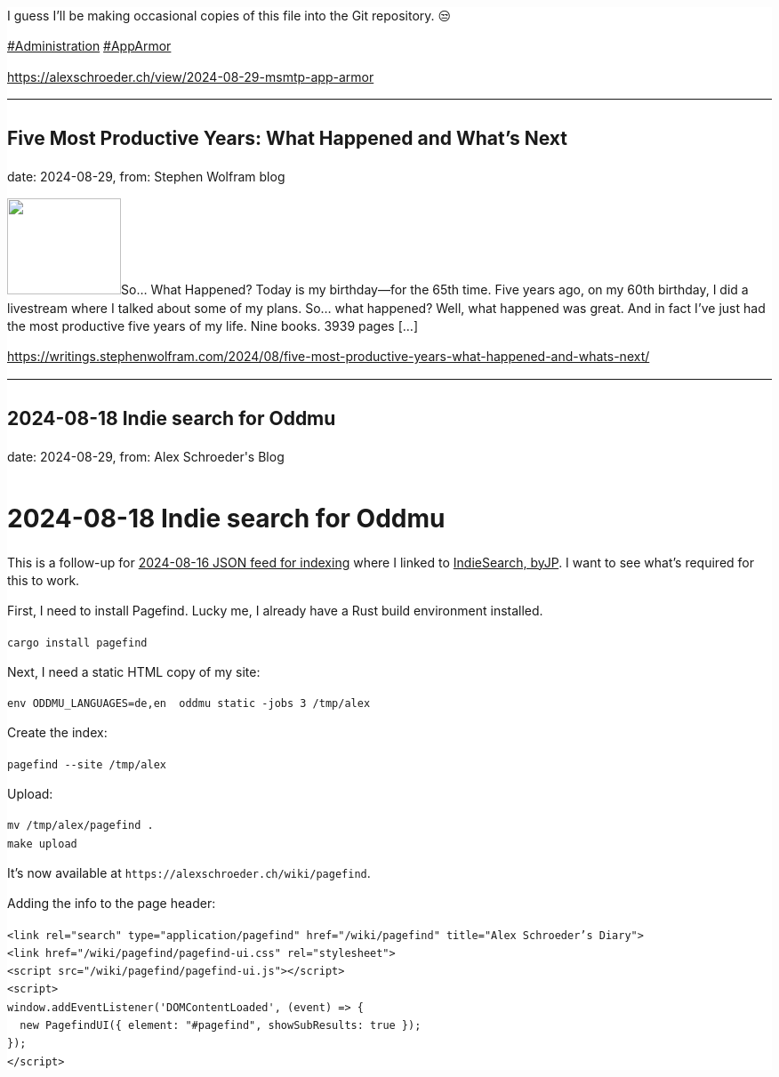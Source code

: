 <p>I guess I&rsquo;ll be making occasional copies of this file into the Git repository. 😒</p>

<p><a class="tag" href="/search/?q=%23Administration">#Administration</a> <a class="tag" href="/search/?q=%23AppArmor">#AppArmor</a></p> 

<https://alexschroeder.ch/view/2024-08-29-msmtp-app-armor>

---

## Five Most Productive Years: What Happened and What’s Next

date: 2024-08-29, from: Stephen Wolfram blog

<span class="thumbnail"><img width="128" height="108" src="https://content.wolfram.com/sites/43/2024/08/swblog-5years-icon.png" class="attachment-thumbnail size-thumbnail wp-post-image" alt="" /></span>So&#8230; What Happened? Today is my birthday—for the 65th time. Five years ago, on my 60th birthday, I did a livestream where I talked about some of my plans. So&#8230; what happened? Well, what happened was great. And in fact I’ve just had the most productive five years of my life. Nine books. 3939 pages [&#8230;] 

<https://writings.stephenwolfram.com/2024/08/five-most-productive-years-what-happened-and-whats-next/>

---

## 2024-08-18 Indie search for Oddmu

date: 2024-08-29, from: Alex Schroeder's Blog

<h1 id="2024-08-18-indie-search-for-oddmu">2024-08-18 Indie search for Oddmu</h1>

<p>This is a follow-up for <a href="2024-08-16-json-feed-for-indexes">2024-08-16 JSON feed for indexing</a> where I linked to <a href="https://www.byjp.me/posts/indiesearch/">IndieSearch, byJP</a>. I want to see what&rsquo;s required for this to work.</p>

<p>First, I need to install Pagefind. Lucky me, I already have a Rust build environment installed.</p>

<pre><code>cargo install pagefind
</code></pre>

<p>Next, I need a static HTML copy of my site:</p>

<pre><code>env ODDMU_LANGUAGES=de,en  oddmu static -jobs 3 /tmp/alex
</code></pre>

<p>Create the index:</p>

<pre><code>pagefind --site /tmp/alex
</code></pre>

<p>Upload:</p>

<pre><code>mv /tmp/alex/pagefind .
make upload
</code></pre>

<p>It&rsquo;s now available at <code>https://alexschroeder.ch/wiki/pagefind</code>.</p>

<p>Adding the info to the page header:</p>

<pre><code>&lt;link rel=&quot;search&quot; type=&quot;application/pagefind&quot; href=&quot;/wiki/pagefind&quot; title=&quot;Alex Schroeder’s Diary&quot;&gt;
&lt;link href=&quot;/wiki/pagefind/pagefind-ui.css&quot; rel=&quot;stylesheet&quot;&gt;
&lt;script src=&quot;/wiki/pagefind/pagefind-ui.js&quot;&gt;&lt;/script&gt;
&lt;script&gt;
window.addEventListener('DOMContentLoaded', (event) =&gt; {
  new PagefindUI({ element: &quot;#pagefind&quot;, showSubResults: true });
});
&lt;/script&gt;
</code></pre>

